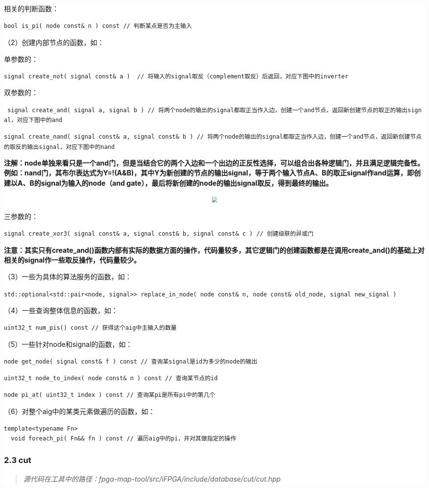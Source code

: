 相关的判断函数：

`bool is_pi( node const& n ) const // 判断某点是否为主输入`

（2）创建内部节点的函数，如：

单参数的：

`signal create_not( signal const& a )  // 将输入的signal取反（complement取反）后返回，对应下图中的inverter`

双参数的：

` signal create_and( signal a, signal b ) // 将两个node的输出的signal都取正当作入边，创建一个and节点，返回新创建节点的取正的输出signal，对应下图中的and`

`signal create_nand( signal const& a, signal const& b ) // 将两个node的输出的signal都取正当作入边，创建一个and节点，返回新创建节点的取反的输出signal，对应下图中的nand`

**注解：node单独来看只是一个and门，但是当结合它的两个入边和一个出边的正反性选择，可以组合出各种逻辑门，并且满足逻辑完备性。例如：nand门，其布尔表达式为Y=!(A&B)，其中Y为新创建的节点的输出signal，等于两个输入节点A、B的取正signal作and运算，即创建以A、B的signal为输入的node（and gate），最后将新创建的node的输出signal取反，得到最终的输出。**

<center><img src="/res/images/tools/tool/imap/162616_38c2ae69_9646530.webp" style="zoom:65%;" /></center>

三参数的：

`signal create_xor3( signal const& a, signal const& b, signal const& c ) // 创建级联的异或门 `

**注意：其实只有create_and()函数内部有实际的数据方面的操作，代码量较多，其它逻辑门的创建函数都是在调用create_and()的基础上对相关的signal作一些取反操作，代码量较少。**

（3）一些为具体的算法服务的函数，如：

`std::optional<std::pair<node, signal>> replace_in_node( node const& n, node const& old_node, signal new_signal )`

（4）一些查询整体信息的函数，如：

`uint32_t num_pis() const // 获得这个aig中主输入的数量`

（5）一些针对node和signal的函数，如：

`node get_node( signal const& f ) const // 查询某signal是id为多少的node的输出`

```
uint32_t node_to_index( node const& n ) const // 查询某节点的id
```

```
node pi_at( uint32_t index ) const // 查询某pi是所有pi中的第几个
```

（6）对整个aig中的某类元素做遍历的函数，如：

```
template<typename Fn>
  void foreach_pi( Fn&& fn ) const // 遍历aig中的pi，并对其做指定的操作
```

### 2.3 cut

> *源代码在工具中的路径：fpga-map-tool/src/iFPGA/include/database/cut/cut.hpp*
